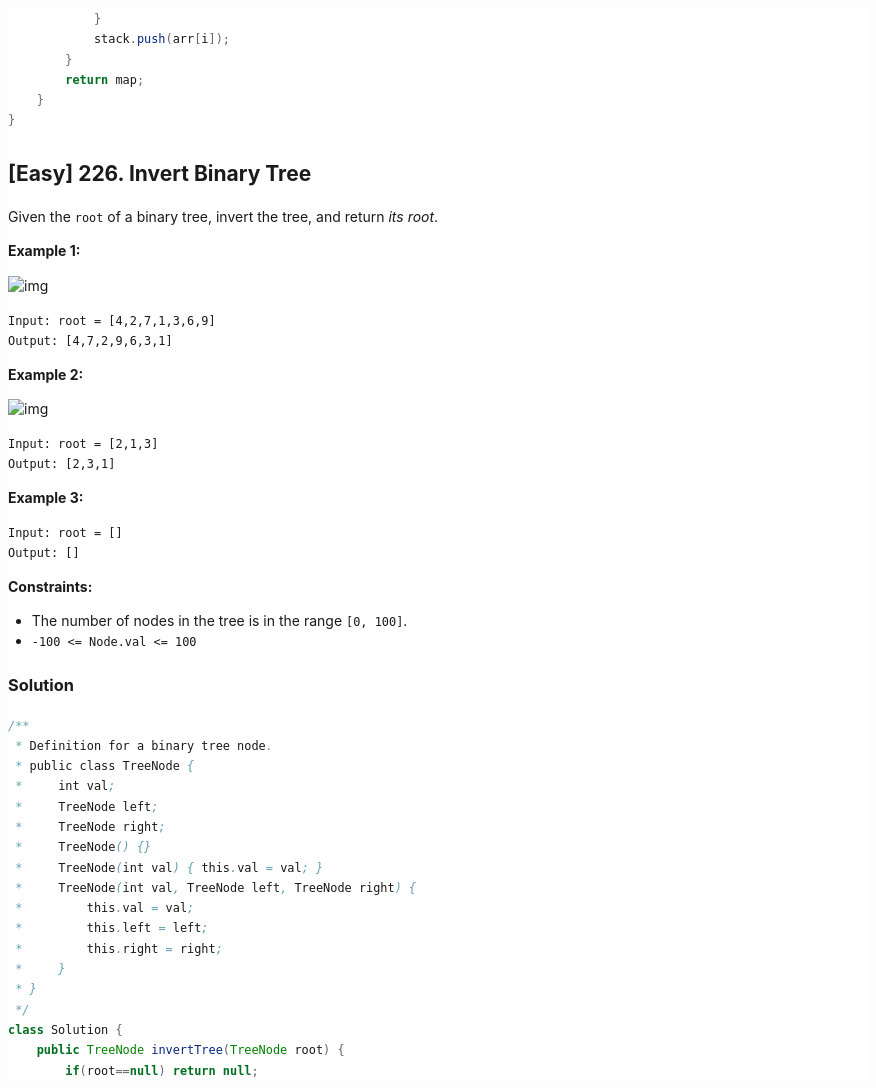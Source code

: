 ```java
            }
            stack.push(arr[i]);
        }
        return map;
    }
}
```



## [Easy] 226. Invert Binary Tree

Given the `root` of a binary tree, invert the tree, and return *its root*.

 

**Example 1:**

![img](https://gitee.com/niimi_sora/pic-upload/raw/master/pics/invert1-tree.jpg)

```
Input: root = [4,2,7,1,3,6,9]
Output: [4,7,2,9,6,3,1]
```

**Example 2:**

![img](https://assets.leetcode.com/uploads/2021/03/14/invert2-tree.jpg)

```
Input: root = [2,1,3]
Output: [2,3,1]
```

**Example 3:**

```
Input: root = []
Output: []
```

 

**Constraints:**

- The number of nodes in the tree is in the range `[0, 100]`.
- `-100 <= Node.val <= 100`



### Solution

```java
/**
 * Definition for a binary tree node.
 * public class TreeNode {
 *     int val;
 *     TreeNode left;
 *     TreeNode right;
 *     TreeNode() {}
 *     TreeNode(int val) { this.val = val; }
 *     TreeNode(int val, TreeNode left, TreeNode right) {
 *         this.val = val;
 *         this.left = left;
 *         this.right = right;
 *     }
 * }
 */
class Solution {
    public TreeNode invertTree(TreeNode root) {
        if(root==null) return null;
```
